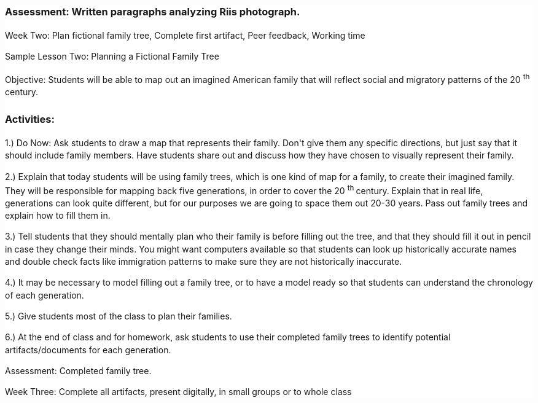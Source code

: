 <h3>
  Assessment: Written paragraphs analyzing Riis photograph.
 </h3>
 <p>
  Week Two: Plan fictional family tree, Complete first artifact, Peer feedback, Working time
 </p>
 <p>
  <i>
  </i>
 </p>
 <p>
  Sample Lesson Two: Planning a Fictional Family Tree
 </p>
<p>
  Objective: Students will be able to map out an imagined American family that will reflect social and migratory patterns of the 20
  <sup>
   th
  </sup>
  century.
 </p>

<h3>
  Activities:
 </h3>
 <p>
  1.) Do Now: Ask students to draw a map that represents their family. Don't give them any specific directions, but just say that it should include family members. Have students share out and discuss how they have chosen to visually represent their family.
 </p>
 <p>
  2.) Explain that today students will be using family trees, which is one kind of map for a family, to create their imagined family. They will be responsible for mapping back five generations, in order to cover the 20
  <sup>
   th
  </sup>
  century. Explain that in real life, generations can look quite different, but for our purposes we are going to space them out 20-30 years. Pass out family trees and explain how to fill them in.
 </p>
 <p>
  3.) Tell students that they should mentally plan who their family is before filling out the tree, and that they should fill it out in pencil in case they change their minds. You might want computers available so that students can look up historically accurate names and double check facts like immigration patterns to make sure they are not historically inaccurate.
 </p>
 <p>
  4.) It may be necessary to model filling out a family tree, or to have a model ready so that students can understand the chronology of each generation.
 </p>
 <p>
  5.) Give students most of the class to plan their families.
 </p>
 <p>
  6.) At the end of class and for homework, ask students to use their completed family trees to identify potential artifacts/documents for each generation.
 </p>
 <p>
  Assessment: Completed family tree.
 </p>
<p>
  Week Three: Complete all artifacts, present digitally, in small groups or to whole class
 </p>
 <p>